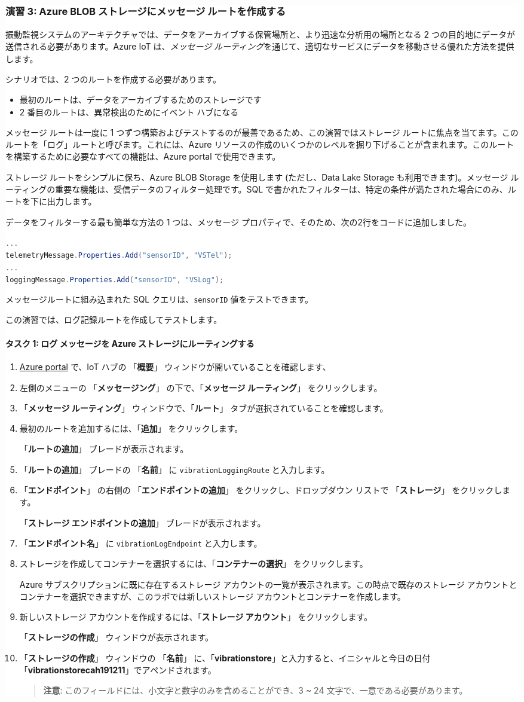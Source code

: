 ### 演習 3: Azure BLOB ストレージにメッセージ ルートを作成する

振動監視システムのアーキテクチャでは、データをアーカイブする保管場所と、より迅速な分析用の場所となる 2 つの目的地にデータが送信される必要があります。Azure IoT は、*メッセージ ルーティング*を通じて、適切なサービスにデータを移動させる優れた方法を提供します。 

シナリオでは、2 つのルートを作成する必要があります。

* 最初のルートは、データをアーカイブするためのストレージです
* 2 番目のルートは、異常検出のためにイベント ハブになる

メッセージ ルートは一度に 1 つずつ構築およびテストするのが最善であるため、この演習ではストレージ ルートに焦点を当てます。このルートを「ログ」ルートと呼びます。これには、Azure リソースの作成のいくつかのレベルを掘り下げることが含まれます。このルートを構築するために必要なすべての機能は、Azure portal で使用できます。

ストレージ ルートをシンプルに保ち、Azure BLOB Storage を使用します (ただし、Data Lake Storage も利用できます)。メッセージ ルーティングの重要な機能は、受信データのフィルター処理です。SQL で書かれたフィルターは、特定の条件が満たされた場合にのみ、ルートを下に出力します。

データをフィルターする最も簡単な方法の 1 つは、メッセージ プロパティで、そのため、次の2行をコードに追加しました。

```csharp
...
telemetryMessage.Properties.Add("sensorID", "VSTel");
...
loggingMessage.Properties.Add("sensorID", "VSLog");
```

メッセージルートに組み込まれた SQL クエリは、`sensorID` 値をテストできます。

この演習では、ログ記録ルートを作成してテストします。

#### タスク 1: ログ メッセージを Azure ストレージにルーティングする

1. [Azure portal](https://portal.azure.com/) で、IoT ハブの 「**概要**」 ウィンドウが開いていることを確認します、

1. 左側のメニューの 「**メッセージング**」 の下で、「**メッセージ ルーティング**」 をクリックします。   

1. 「**メッセージ ルーティング**」 ウィンドウで、「**ルート**」 タブが選択されていることを確認します。   

1. 最初のルートを追加するには、「**追加**」 をクリックします。

    「**ルートの追加**」 ブレードが表示されます。 

1. 「**ルートの追加**」 ブレードの 「**名前**」 に `vibrationLoggingRoute` と入力します。   

1. 「**エンドポイント**」 の右側の 「**エンドポイントの追加**」 をクリックし、ドロップダウン リストで 「**ストレージ**」 をクリックします。     

    「**ストレージ エンドポイントの追加**」 ブレードが表示されます。 

1. 「**エンドポイント名**」 に `vibrationLogEndpoint` と入力します。 

1. ストレージを作成してコンテナーを選択するには、「**コンテナーの選択**」 をクリックします。 

    Azure サブスクリプションに既に存在するストレージ アカウントの一覧が表示されます。この時点で既存のストレージ アカウントとコンテナーを選択できますが、このラボでは新しいストレージ アカウントとコンテナーを作成します。

1. 新しいストレージ アカウントを作成するには、「**ストレージ アカウント**」 をクリックします。 

    「**ストレージの作成**」 ウィンドウが表示されます。 

1. 「**ストレージの作成**」 ウィンドウの 「**名前**」 に、「**vibrationstore**」と入力すると、イニシャルと今日の日付「**vibrationstorecah191211**」でアペンドされます。

    > **注意**:  このフィールドには、小文字と数字のみを含めることができ、3 ~ 24 文字で、一意である必要があります。
